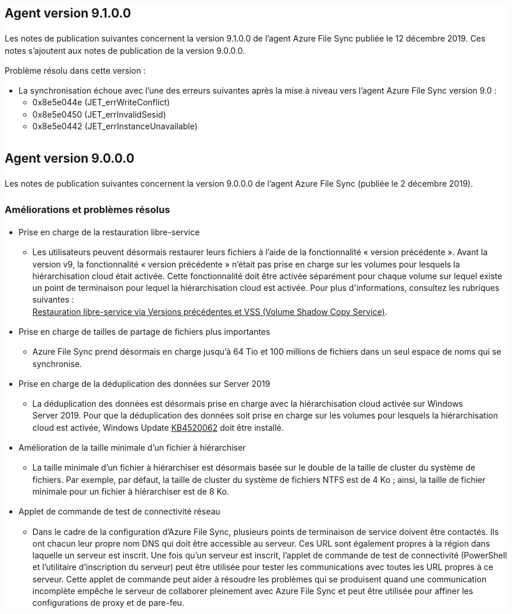 ## <a name="agent-version-9100"></a>Agent version 9.1.0.0
Les notes de publication suivantes concernent la version 9.1.0.0 de l’agent Azure File Sync publiée le 12 décembre 2019. Ces notes s’ajoutent aux notes de publication de la version 9.0.0.0.

Problème résolu dans cette version :  
- La synchronisation échoue avec l’une des erreurs suivantes après la mise à niveau vers l’agent Azure File Sync version 9.0 :
    - 0x8e5e044e (JET_errWriteConflict)
    - 0x8e5e0450 (JET_errInvalidSesid)
    - 0x8e5e0442 (JET_errInstanceUnavailable)

## <a name="agent-version-9000"></a>Agent version 9.0.0.0
Les notes de publication suivantes concernent la version 9.0.0.0 de l’agent Azure File Sync (publiée le 2 décembre 2019).

### <a name="improvements-and-issues-that-are-fixed"></a>Améliorations et problèmes résolus

- Prise en charge de la restauration libre-service
    - Les utilisateurs peuvent désormais restaurer leurs fichiers à l’aide de la fonctionnalité « version précédente ». Avant la version v9, la fonctionnalité « version précédente » n’était pas prise en charge sur les volumes pour lesquels la hiérarchisation cloud était activée. Cette fonctionnalité doit être activée séparément pour chaque volume sur lequel existe un point de terminaison pour lequel la hiérarchisation cloud est activée. Pour plus d'informations, consultez les rubriques suivantes :  
[Restauration libre-service via Versions précédentes et VSS (Volume Shadow Copy Service)](https://docs.microsoft.com/azure/storage/files/storage-sync-files-deployment-guide#self-service-restore-through-previous-versions-and-vss-volume-shadow-copy-service). 
 
- Prise en charge de tailles de partage de fichiers plus importantes 
    - Azure File Sync prend désormais en charge jusqu’à 64 Tio et 100 millions de fichiers dans un seul espace de noms qui se synchronise.  
 
- Prise en charge de la déduplication des données sur Server 2019 
    - La déduplication des données est désormais prise en charge avec la hiérarchisation cloud activée sur Windows Server 2019. Pour que la déduplication des données soit prise en charge sur les volumes pour lesquels la hiérarchisation cloud est activée, Windows Update [KB4520062](https://support.microsoft.com/help/4520062) doit être installé. 
 
- Amélioration de la taille minimale d’un fichier à hiérarchiser 
    - La taille minimale d’un fichier à hiérarchiser est désormais basée sur le double de la taille de cluster du système de fichiers. Par exemple, par défaut, la taille de cluster du système de fichiers NTFS est de 4 Ko ; ainsi, la taille de fichier minimale pour un fichier à hiérarchiser est de 8 Ko. 
 
- Applet de commande de test de connectivité réseau 
    - Dans le cadre de la configuration d’Azure File Sync, plusieurs points de terminaison de service doivent être contactés. Ils ont chacun leur propre nom DNS qui doit être accessible au serveur. Ces URL sont également propres à la région dans laquelle un serveur est inscrit. Une fois qu’un serveur est inscrit, l’applet de commande de test de connectivité (PowerShell et l’utilitaire d’inscription du serveur) peut être utilisée pour tester les communications avec toutes les URL propres à ce serveur. Cette applet de commande peut aider à résoudre les problèmes qui se produisent quand une communication incomplète empêche le serveur de collaborer pleinement avec Azure File Sync et peut être utilisée pour affiner les configurations de proxy et de pare-feu.  
 